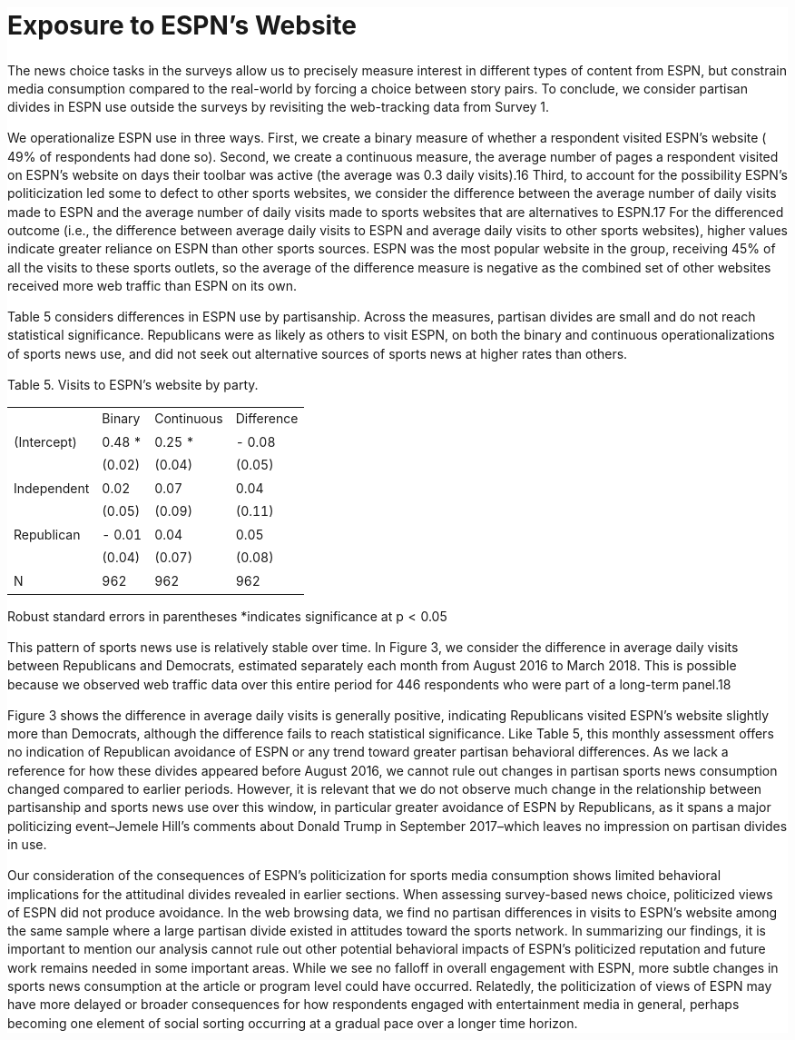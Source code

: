 # Exposure to ESPN’s Website

The news choice tasks in the surveys allow us to precisely measure interest in different types of content from ESPN, but constrain media consumption compared to the real-world by forcing a choice between story pairs. To conclude, we consider partisan divides in ESPN use outside the surveys by revisiting the web-tracking data from Survey 1.

We operationalize ESPN use in three ways. First, we create a binary measure of whether a respondent visited ESPN’s website ( $4 9 \%$ of respondents had done so). Second, we create a continuous measure, the average number of pages a respondent visited on ESPN’s website on days their toolbar was active (the average was 0.3 daily visits).16 Third, to account for the possibility ESPN’s politicization led some to defect to other sports websites, we consider the difference between the average number of daily visits made to ESPN and the average number of daily visits made to sports websites that are alternatives to ESPN.17 For the differenced outcome (i.e., the difference between average daily visits to ESPN and average daily visits to other sports websites), higher values indicate greater reliance on ESPN than other sports sources. ESPN was the most popular website in the group, receiving $4 5 \%$ of all the visits to these sports outlets, so the average of the difference measure is negative as the combined set of other websites received more web traffic than ESPN on its own.

Table 5 considers differences in ESPN use by partisanship. Across the measures, partisan divides are small and do not reach statistical significance. Republicans were as likely as others to visit ESPN, on both the binary and continuous operationalizations of sports news use, and did not seek out alternative sources of sports news at higher rates than others.

Table 5. Visits to ESPN’s website by party.   

<html><body><table><tr><td></td><td>Binary</td><td>Continuous</td><td>Difference</td></tr><tr><td rowspan="2">(Intercept)</td><td>0.48 *</td><td>0.25 *</td><td>- 0.08</td></tr><tr><td>(0.02)</td><td>(0.04)</td><td>(0.05)</td></tr><tr><td rowspan="2">Independent</td><td>0.02</td><td>0.07</td><td>0.04</td></tr><tr><td>(0.05)</td><td>(0.09)</td><td>(0.11)</td></tr><tr><td rowspan="2">Republican</td><td>- 0.01</td><td>0.04</td><td>0.05</td></tr><tr><td>(0.04)</td><td>(0.07)</td><td>(0.08)</td></tr><tr><td>N</td><td>962</td><td>962</td><td>962</td></tr></table></body></html>

Robust standard errors in parentheses \*indicates significance at $\mathsf { p } < 0 . 0 5$

This pattern of sports news use is relatively stable over time. In Figure 3, we consider the difference in average daily visits between Republicans and Democrats, estimated separately each month from August 2016 to March 2018. This is possible because we observed web traffic data over this entire period for 446 respondents who were part of a long-term panel.18

Figure 3 shows the difference in average daily visits is generally positive, indicating Republicans visited ESPN’s website slightly more than Democrats, although the difference fails to reach statistical significance. Like Table 5, this monthly assessment offers no indication of Republican avoidance of ESPN or any trend toward greater partisan behavioral differences. As we lack a reference for how these divides appeared before August 2016, we cannot rule out changes in partisan sports news consumption changed compared to earlier periods. However, it is relevant that we do not observe much change in the relationship between partisanship and sports news use over this window, in particular greater avoidance of ESPN by Republicans, as it spans a major politicizing event–Jemele Hill’s comments about Donald Trump in September 2017–which leaves no impression on partisan divides in use.

Our consideration of the consequences of ESPN’s politicization for sports media consumption shows limited behavioral implications for the attitudinal divides revealed in earlier sections. When assessing survey-based news choice, politicized views of ESPN did not produce avoidance. In the web browsing data, we find no partisan differences in visits to ESPN’s website among the same sample where a large partisan divide existed in attitudes toward the sports network. In summarizing our findings, it is important to mention our analysis cannot rule out other potential behavioral impacts of ESPN’s politicized reputation and future work remains needed in some important areas. While we see no falloff in overall engagement with ESPN, more subtle changes in sports news consumption at the article or program level could have occurred. Relatedly, the politicization of views of ESPN may have more delayed or broader consequences for how respondents engaged with entertainment media in general, perhaps becoming one element of social sorting occurring at a gradual pace over a longer time horizon.
